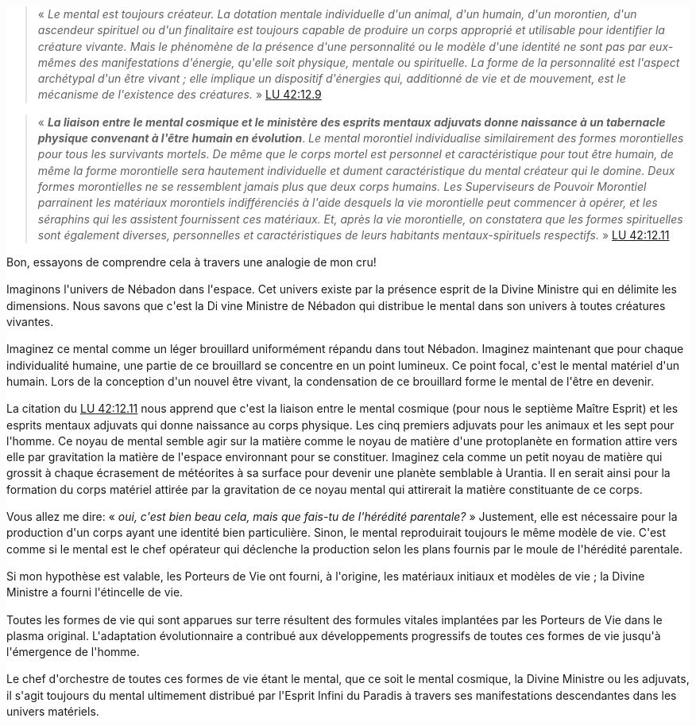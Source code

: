 > « _Le mental est toujours créateur. La dotation mentale individuelle d'un animal, d'un humain, d'un morontien, d'un ascendeur spirituel ou d'un finalitaire est toujours capable de produire un corps approprié et utilisable pour identifier la créature vivante. Mais le phénomène de la présence d'une personnalité ou le modèle d'une identité ne sont pas par eux-mêmes des manifestations d'énergie, qu'elle soit physique, mentale ou spirituelle. La forme de la personnalité est l'aspect archétypal d'un être vivant ; elle implique un dispositif d'énergies qui, additionné de vie et de mouvement, est le mécanisme de l'existence des créatures._ » [LU 42:12.9](/fr/The_Urantia_Book/42#p12_9)

> « ***La liaison entre le mental cosmique et le ministère des esprits mentaux adjuvats donne naissance à un tabernacle physique convenant à l'être humain en évolution***. _Le mental morontiel individualise similairement des formes morontielles pour tous les survivants mortels. De même que le corps mortel est personnel et caractéristique pour tout être humain, de même la forme morontielle sera hautement individuelle et dument caractéristique du mental créateur qui le domine. Deux formes morontielles ne se ressemblent jamais plus que deux corps humains. Les Superviseurs de Pouvoir Morontiel parrainent les matériaux morontiels indifférenciés à l'aide desquels la vie morontielle peut commencer à opérer, et les séraphins qui les assistent fournissent ces matériaux. Et, après la vie morontielle, on constatera que les formes spirituelles sont également diverses, personnelles et caractéristiques de leurs habitants mentaux-spirituels respectifs._ » [LU 42:12.11](/fr/The_Urantia_Book/42#p12_11)

Bon, essayons de comprendre cela à travers une analogie de mon cru!

Imaginons l'univers de Nébadon dans l'espace. Cet univers existe par la présence esprit de la Divine Ministre qui en délimite les dimensions. Nous savons que c'est la Di vine Ministre de Nébadon qui distribue le mental dans son univers à toutes créatures vivantes.

Imaginez ce mental comme un léger brouillard uniformément répandu dans tout Nébadon. Imaginez maintenant que pour chaque individualité humaine, une partie de ce brouillard se concentre en un point lumineux. Ce point focal, c'est le mental matériel d'un humain. Lors de la conception d'un nouvel être vivant, la condensation de ce brouillard forme le mental de l'être en devenir.

La citation du [LU 42:12.11](/fr/The_Urantia_Book/42#p12_11) nous apprend que c'est la liaison entre le mental cosmique (pour nous le septième Maître Esprit) et les esprits mentaux adjuvats qui donne naissance au corps physique. Les cinq premiers adjuvats pour les animaux et les sept pour l'homme. Ce noyau de mental semble agir sur la matière comme le noyau de matière d'une protoplanète en formation attire vers elle par gravitation la matière de l'espace environnant pour se constituer. Imaginez cela comme un petit noyau de matière qui grossit à chaque écrasement de météorites à sa surface pour devenir une planète semblable à Urantia. Il en serait ainsi pour la formation du corps matériel attirée par la gravitation de ce noyau mental qui attirerait la matière constituante de ce corps.

Vous allez me dire: « _oui, c'est bien beau cela, mais que fais-tu de l'hérédité parentale?_ » Justement, elle est nécessaire pour la production d'un corps ayant une identité bien particulière. Sinon, le mental reproduirait toujours le même modèle de vie. C'est comme si le mental est le chef opérateur qui déclenche la production selon les plans fournis par le moule de l'hérédité parentale.

Si mon hypothèse est valable, les Porteurs de Vie ont fourni, à l'origine, les matériaux initiaux et modèles de vie ; la Divine Ministre a fourni l'étincelle de vie.

Toutes les formes de vie qui sont apparues sur terre résultent des formules vitales implantées par les Porteurs de Vie dans le plasma original. L'adaptation évolutionnaire a contribué aux développements progressifs de toutes ces formes de vie jusqu'à l'émergence de l'homme.

Le chef d'orchestre de toutes ces formes de vie étant le mental, que ce soit le mental cosmique, la Divine Ministre ou les adjuvats, il s'agit toujours du mental ultimement distribué par l'Esprit Infini du Paradis à travers ses manifestations descendantes dans les univers matériels.
